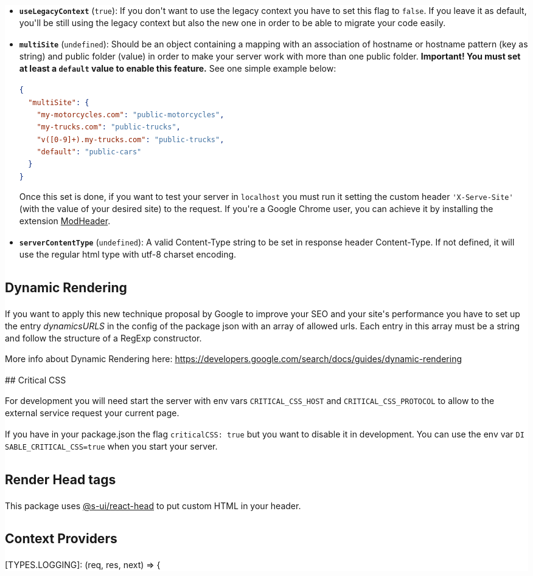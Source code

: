 - **`useLegacyContext`** (`true`): If you don't want to use the legacy context you have to set this flag to `false`. If you leave it as default, you'll be still using the legacy context but also the new one in order to be able to migrate your code easily.

- **`multiSite`** (`undefined`): Should be an object containing a mapping with an association of hostname or hostname pattern (key as string) and public folder (value) in order to make your server work with more than one public folder. **Important! You must set at least a `default` value to enable this feature.** See one simple example below:

  ```json
  {
    "multiSite": {
      "my-motorcycles.com": "public-motorcycles",
      "my-trucks.com": "public-trucks",
      "v([0-9]+).my-trucks.com": "public-trucks",
      "default": "public-cars"
    }
  }
  ```

  Once this set is done, if you want to test your server in `localhost` you must run it setting the custom header `'X-Serve-Site'` (with the value of your desired site) to the request. If you're a Google Chrome user, you can achieve it by installing the extension [ModHeader](https://chrome.google.com/webstore/detail/modheader/idgpnmonknjnojddfkpgkljpfnnfcklj).

- **`serverContentType`** (`undefined`): A valid Content-Type string to be set in response header Content-Type. If not defined, it will use the regular html type with utf-8 charset encoding.

## Dynamic Rendering

If you want to apply this new technique proposal by Google to improve your SEO and your site's performance you have to set up the entry _dynamicsURLS_ in the config of the package json with an array of allowed urls. Each entry in this array must be a string and follow the structure of a RegExp constructor.

More info about Dynamic Rendering here: https://developers.google.com/search/docs/guides/dynamic-rendering

## Critical CSS

For development you will need start the server with env vars `CRITICAL_CSS_HOST` and `CRITICAL_CSS_PROTOCOL` to allow to the external service request your current page.

If you have in your package.json the flag `criticalCSS: true` but you want to disable it in development. You can use the env var `DISABLE_CRITICAL_CSS=true` when you start your server.

## Render Head tags

This package uses [@s-ui/react-head](https://github.com/SUI-Components/sui/tree/master/packages/sui-react-head) to put custom HTML in your header.

## Context Providers


  [TYPES.LOGGING]: (req, res, next) => {